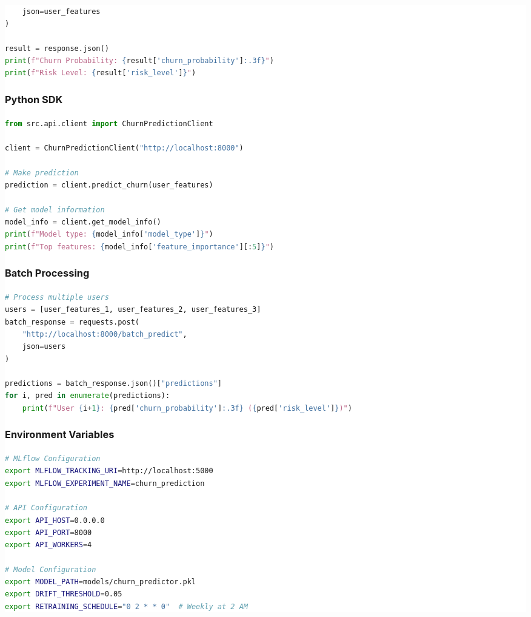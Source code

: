 ```python
    json=user_features
)

result = response.json()
print(f"Churn Probability: {result['churn_probability']:.3f}")
print(f"Risk Level: {result['risk_level']}")
```

### Python SDK

```python
from src.api.client import ChurnPredictionClient

client = ChurnPredictionClient("http://localhost:8000")

# Make prediction
prediction = client.predict_churn(user_features)

# Get model information
model_info = client.get_model_info()
print(f"Model type: {model_info['model_type']}")
print(f"Top features: {model_info['feature_importance'][:5]}")
```

### Batch Processing

```python
# Process multiple users
users = [user_features_1, user_features_2, user_features_3]
batch_response = requests.post(
    "http://localhost:8000/batch_predict",
    json=users
)

predictions = batch_response.json()["predictions"]
for i, pred in enumerate(predictions):
    print(f"User {i+1}: {pred['churn_probability']:.3f} ({pred['risk_level']})")
```

### Environment Variables

```bash
# MLflow Configuration
export MLFLOW_TRACKING_URI=http://localhost:5000
export MLFLOW_EXPERIMENT_NAME=churn_prediction

# API Configuration  
export API_HOST=0.0.0.0
export API_PORT=8000
export API_WORKERS=4

# Model Configuration
export MODEL_PATH=models/churn_predictor.pkl
export DRIFT_THRESHOLD=0.05
export RETRAINING_SCHEDULE="0 2 * * 0"  # Weekly at 2 AM
```
